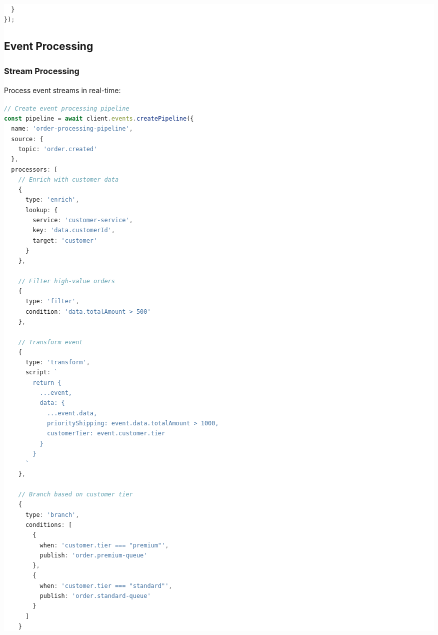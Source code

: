 ```typescript
  }
});
```

## Event Processing

### Stream Processing

Process event streams in real-time:

```typescript
// Create event processing pipeline
const pipeline = await client.events.createPipeline({
  name: 'order-processing-pipeline',
  source: {
    topic: 'order.created'
  },
  processors: [
    // Enrich with customer data
    {
      type: 'enrich',
      lookup: {
        service: 'customer-service',
        key: 'data.customerId',
        target: 'customer'
      }
    },

    // Filter high-value orders
    {
      type: 'filter',
      condition: 'data.totalAmount > 500'
    },

    // Transform event
    {
      type: 'transform',
      script: `
        return {
          ...event,
          data: {
            ...event.data,
            priorityShipping: event.data.totalAmount > 1000,
            customerTier: event.customer.tier
          }
        }
      `
    },

    // Branch based on customer tier
    {
      type: 'branch',
      conditions: [
        {
          when: 'customer.tier === "premium"',
          publish: 'order.premium-queue'
        },
        {
          when: 'customer.tier === "standard"',
          publish: 'order.standard-queue'
        }
      ]
    }
```